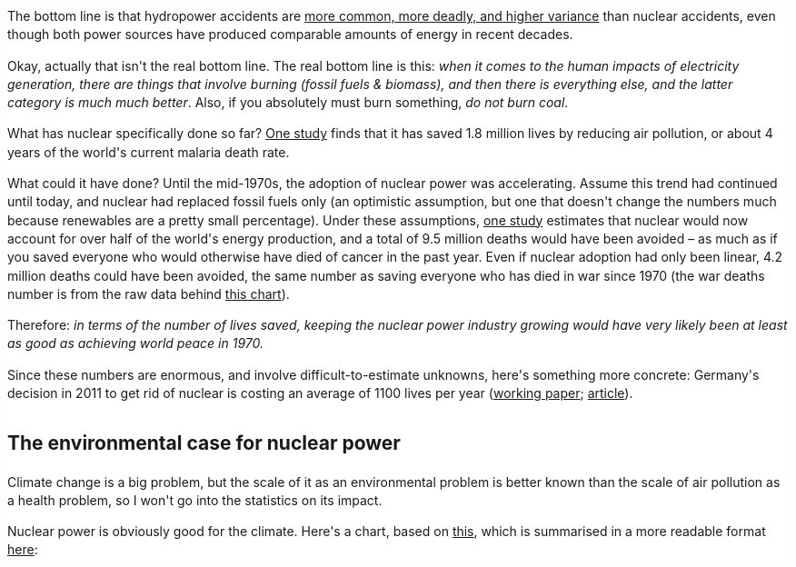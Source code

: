 The bottom line is that hydropower accidents are [more common, more deadly, and higher variance](https://en.wikipedia.org/wiki/List_of_hydroelectric_power_station_failures) than nuclear accidents, even though both power sources have produced comparable amounts of energy in recent decades.

Okay, actually that isn't the real bottom line. The real bottom line is this: *when it comes to the human impacts of electricity generation, there are things that involve burning (fossil fuels & biomass), and then there is everything else, and the latter category is much much better*. Also, if you absolutely must burn something, *do not burn coal*.

What has nuclear specifically done so far? [One study](https://pubs.acs.org/doi/abs/10.1021/es3051197?source=cen&) finds that it has saved 1.8 million lives by reducing air pollution, or about 4 years of the world's current malaria death rate.

What could it have done? Until the mid-1970s, the adoption of nuclear power was accelerating. Assume this trend had continued until today, and nuclear had replaced fossil fuels only (an optimistic assumption, but one that doesn't change the numbers much because renewables are a pretty small percentage). Under these assumptions, [one study](https://www.mdpi.com/1996-1073/10/12/2169/htm) estimates that nuclear would now account for over half of the world's energy production, and a total of 9.5 million deaths would have been avoided – as much as if you saved everyone who would otherwise have died of cancer in the past year. Even if nuclear adoption had only been linear, 4.2 million deaths could have been avoided, the same number as saving everyone who has died in war since 1970 (the war deaths number is from the raw data behind [this chart](https://ourworldindata.org/grapher/battle-related-deaths-in-state-based-conflicts-since-1946-by-world-region)).

Therefore: *in terms of the number of lives saved, keeping the nuclear power industry growing would have very likely been at least as good as achieving world peace in 1970.*

Since these numbers are enormous, and involve difficult-to-estimate unknowns, here's something more concrete: Germany's decision in 2011 to get rid of nuclear is costing an average of 1100 lives per year ([working paper](https://www.nber.org/system/files/working_papers/w26598/w26598.pdf); [article](https://grist.org/energy/the-cost-of-germany-going-off-nuclear-power-thousands-of-lives/)).

## The environmental case for nuclear power

Climate change is a big problem, but the scale of it as an environmental problem is better known than the scale of air pollution as a health problem, so I won't go into the statistics on its impact.

Nuclear power is obviously good for the climate. Here's a chart, based on [this](https://www.ipcc.ch/site/assets/uploads/2018/02/ipcc_wg3_ar5_annex-iii.pdf#page=7), which is summarised in a more readable format [here](https://en.wikipedia.org/wiki/Life-cycle_greenhouse_gas_emissions_of_energy_sources#2014_IPCC,_Global_warming_potential_of_selected_electricity_sources):
